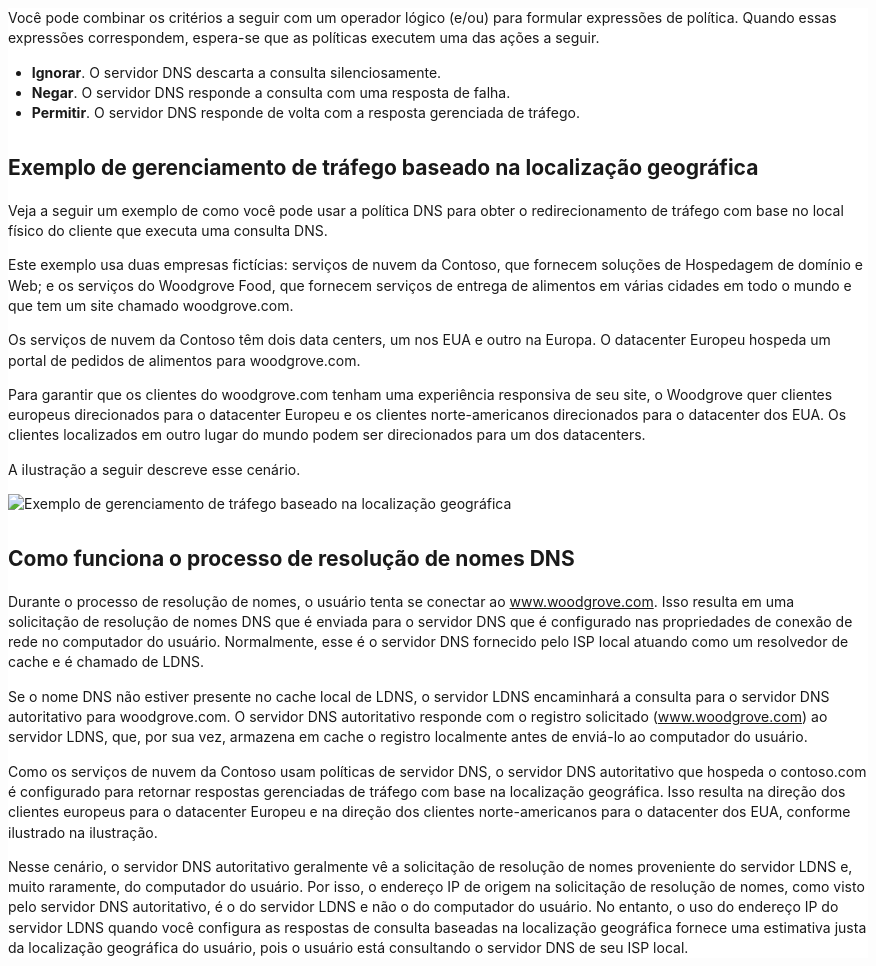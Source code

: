 Você pode combinar os critérios a seguir com um operador lógico (e/ou) para formular expressões de política. Quando essas expressões correspondem, espera-se que as políticas executem uma das ações a seguir.
 
- **Ignorar**. O servidor DNS descarta a consulta silenciosamente.          
- **Negar**. O servidor DNS responde a consulta com uma resposta de falha.          
- **Permitir**. O servidor DNS responde de volta com a resposta gerenciada de tráfego.          
  
##  <a name="bkmk_example"></a>Exemplo de gerenciamento de tráfego baseado na localização geográfica

Veja a seguir um exemplo de como você pode usar a política DNS para obter o redirecionamento de tráfego com base no local físico do cliente que executa uma consulta DNS.   
  
Este exemplo usa duas empresas fictícias: serviços de nuvem da Contoso, que fornecem soluções de Hospedagem de domínio e Web; e os serviços do Woodgrove Food, que fornecem serviços de entrega de alimentos em várias cidades em todo o mundo e que tem um site chamado woodgrove.com.  
  
Os serviços de nuvem da Contoso têm dois data centers, um nos EUA e outro na Europa. O datacenter Europeu hospeda um portal de pedidos de alimentos para woodgrove.com.   
  
Para garantir que os clientes do woodgrove.com tenham uma experiência responsiva de seu site, o Woodgrove quer clientes europeus direcionados para o datacenter Europeu e os clientes norte-americanos direcionados para o datacenter dos EUA. Os clientes localizados em outro lugar do mundo podem ser direcionados para um dos datacenters.   
  
A ilustração a seguir descreve esse cenário.  
  
![Exemplo de gerenciamento de tráfego baseado na localização geográfica](../../media/DNS-Policy-Geo1/dns_policy_geo1.png)  
  
##  <a name="bkmk_works"></a>Como funciona o processo de resolução de nomes DNS  
  
Durante o processo de resolução de nomes, o usuário tenta se conectar ao www.woodgrove.com. Isso resulta em uma solicitação de resolução de nomes DNS que é enviada para o servidor DNS que é configurado nas propriedades de conexão de rede no computador do usuário. Normalmente, esse é o servidor DNS fornecido pelo ISP local atuando como um resolvedor de cache e é chamado de LDNS.   
  
Se o nome DNS não estiver presente no cache local de LDNS, o servidor LDNS encaminhará a consulta para o servidor DNS autoritativo para woodgrove.com. O servidor DNS autoritativo responde com o registro solicitado (www.woodgrove.com) ao servidor LDNS, que, por sua vez, armazena em cache o registro localmente antes de enviá-lo ao computador do usuário.  
  
Como os serviços de nuvem da Contoso usam políticas de servidor DNS, o servidor DNS autoritativo que hospeda o contoso.com é configurado para retornar respostas gerenciadas de tráfego com base na localização geográfica. Isso resulta na direção dos clientes europeus para o datacenter Europeu e na direção dos clientes norte-americanos para o datacenter dos EUA, conforme ilustrado na ilustração.  
  
Nesse cenário, o servidor DNS autoritativo geralmente vê a solicitação de resolução de nomes proveniente do servidor LDNS e, muito raramente, do computador do usuário. Por isso, o endereço IP de origem na solicitação de resolução de nomes, como visto pelo servidor DNS autoritativo, é o do servidor LDNS e não o do computador do usuário. No entanto, o uso do endereço IP do servidor LDNS quando você configura as respostas de consulta baseadas na localização geográfica fornece uma estimativa justa da localização geográfica do usuário, pois o usuário está consultando o servidor DNS de seu ISP local.  
  